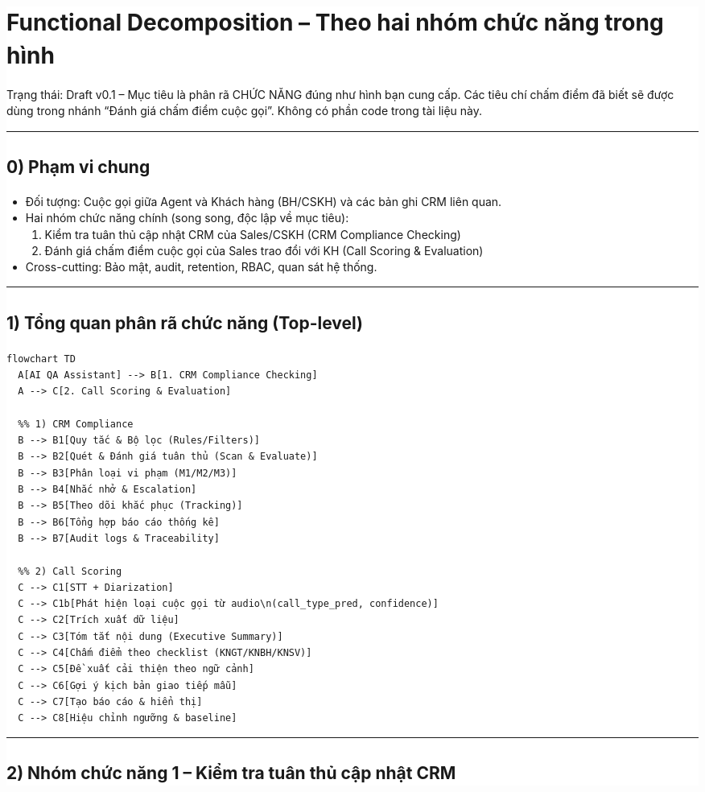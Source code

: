# Functional Decomposition – Theo hai nhóm chức năng trong hình

Trạng thái: Draft v0.1 – Mục tiêu là phân rã CHỨC NĂNG đúng như hình bạn cung cấp. Các tiêu chí chấm điểm đã biết sẽ được dùng trong nhánh “Đánh giá chấm điểm cuộc gọi”. Không có phần code trong tài liệu này.

---

## 0) Phạm vi chung
- Đối tượng: Cuộc gọi giữa Agent và Khách hàng (BH/CSKH) và các bản ghi CRM liên quan.
- Hai nhóm chức năng chính (song song, độc lập về mục tiêu):
  1) Kiểm tra tuân thủ cập nhật CRM của Sales/CSKH (CRM Compliance Checking)
  2) Đánh giá chấm điểm cuộc gọi của Sales trao đổi với KH (Call Scoring & Evaluation)
- Cross-cutting: Bảo mật, audit, retention, RBAC, quan sát hệ thống.

---

## 1) Tổng quan phân rã chức năng (Top-level)

```mermaid
flowchart TD
  A[AI QA Assistant] --> B[1. CRM Compliance Checking]
  A --> C[2. Call Scoring & Evaluation]

  %% 1) CRM Compliance
  B --> B1[Quy tắc & Bộ lọc (Rules/Filters)]
  B --> B2[Quét & Đánh giá tuân thủ (Scan & Evaluate)]
  B --> B3[Phân loại vi phạm (M1/M2/M3)]
  B --> B4[Nhắc nhở & Escalation]
  B --> B5[Theo dõi khắc phục (Tracking)]
  B --> B6[Tổng hợp báo cáo thống kê]
  B --> B7[Audit logs & Traceability]

  %% 2) Call Scoring
  C --> C1[STT + Diarization]
  C --> C1b[Phát hiện loại cuộc gọi từ audio\n(call_type_pred, confidence)]
  C --> C2[Trích xuất dữ liệu]
  C --> C3[Tóm tắt nội dung (Executive Summary)]
  C --> C4[Chấm điểm theo checklist (KNGT/KNBH/KNSV)]
  C --> C5[Đề xuất cải thiện theo ngữ cảnh]
  C --> C6[Gợi ý kịch bản giao tiếp mẫu]
  C --> C7[Tạo báo cáo & hiển thị]
  C --> C8[Hiệu chỉnh ngưỡng & baseline]
```

---

## 2) Nhóm chức năng 1 – Kiểm tra tuân thủ cập nhật CRM
